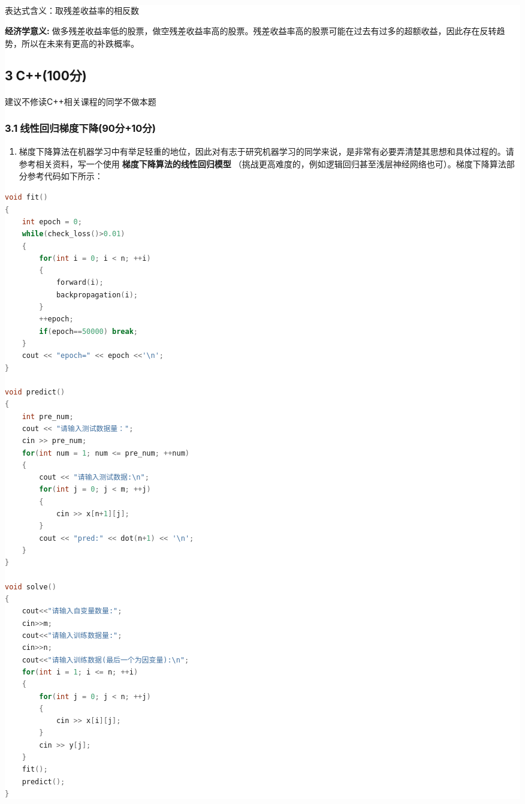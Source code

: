 表达式含义：取残差收益率的相反数

__经济学意义:__ 做多残差收益率低的股票，做空残差收益率高的股票。残差收益率高的股票可能在过去有过多的超额收益，因此存在反转趋势，所以在未来有更高的补跌概率。

## 3 C++(100分)

建议不修读C++相关课程的同学不做本题

### 3.1 线性回归梯度下降(90分+10分)
1. 梯度下降算法在机器学习中有举足轻重的地位，因此对有志于研究机器学习的同学来说，是非常有必要弄清楚其思想和具体过程的。请参考相关资料，写一个使用 __梯度下降算法的线性回归模型__ （挑战更高难度的，例如逻辑回归甚至浅层神经网络也可）。梯度下降算法部分参考代码如下所示：

```C++
void fit()
{
    int epoch = 0;
    while(check_loss()>0.01)
    {
        for(int i = 0; i < n; ++i)
        {
            forward(i);
            backpropagation(i);
        }
        ++epoch;
        if(epoch==50000) break;
    }
    cout << "epoch=" << epoch <<'\n';
}

void predict()
{
    int pre_num;
    cout << "请输入测试数据量：";
    cin >> pre_num;
    for(int num = 1; num <= pre_num; ++num)
    {
        cout << "请输入测试数据:\n";
        for(int j = 0; j < m; ++j)
        {
            cin >> x[n+1][j];
        }
        cout << "pred:" << dot(n+1) << '\n';
    }
}

void solve()
{
    cout<<"请输入自变量数量:";
    cin>>m;
    cout<<"请输入训练数据量:";
    cin>>n;
    cout<<"请输入训练数据(最后一个为因变量):\n";
    for(int i = 1; i <= n; ++i)
    {
        for(int j = 0; j < n; ++j)
        {
            cin >> x[i][j];
        }
        cin >> y[j];
    }
    fit();
    predict();
}
```
